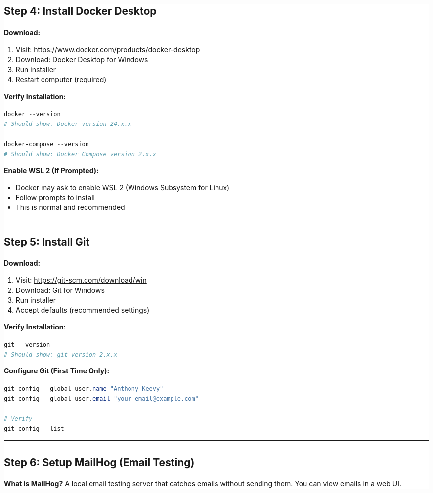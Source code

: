## Step 4: Install Docker Desktop

**Download:**
1. Visit: https://www.docker.com/products/docker-desktop
2. Download: Docker Desktop for Windows
3. Run installer
4. Restart computer (required)

**Verify Installation:**
```powershell
docker --version
# Should show: Docker version 24.x.x

docker-compose --version
# Should show: Docker Compose version 2.x.x
```

**Enable WSL 2 (If Prompted):**
- Docker may ask to enable WSL 2 (Windows Subsystem for Linux)
- Follow prompts to install
- This is normal and recommended

---

## Step 5: Install Git

**Download:**
1. Visit: https://git-scm.com/download/win
2. Download: Git for Windows
3. Run installer
4. Accept defaults (recommended settings)

**Verify Installation:**
```powershell
git --version
# Should show: git version 2.x.x
```

**Configure Git (First Time Only):**
```powershell
git config --global user.name "Anthony Keevy"
git config --global user.email "your-email@example.com"

# Verify
git config --list
```

---

## Step 6: Setup MailHog (Email Testing)

**What is MailHog?**
A local email testing server that catches emails without sending them. You can view emails in a web UI.
